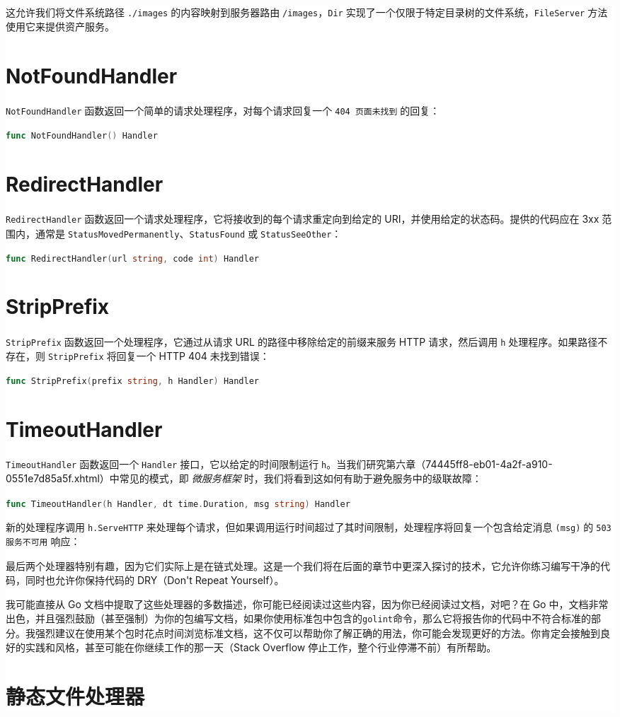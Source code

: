 这允许我们将文件系统路径 `./images` 的内容映射到服务器路由 `/images`，`Dir` 实现了一个仅限于特定目录树的文件系统，`FileServer` 方法使用它来提供资产服务。

# NotFoundHandler

`NotFoundHandler` 函数返回一个简单的请求处理程序，对每个请求回复一个 `404 页面未找到` 的回复：

```go
func NotFoundHandler() Handler 

```

# RedirectHandler

`RedirectHandler` 函数返回一个请求处理程序，它将接收到的每个请求重定向到给定的 URI，并使用给定的状态码。提供的代码应在 3xx 范围内，通常是 `StatusMovedPermanently`、`StatusFound` 或 `StatusSeeOther`：

```go
func RedirectHandler(url string, code int) Handler 

```

# StripPrefix

`StripPrefix` 函数返回一个处理程序，它通过从请求 URL 的路径中移除给定的前缀来服务 HTTP 请求，然后调用 `h` 处理程序。如果路径不存在，则 `StripPrefix` 将回复一个 HTTP 404 未找到错误：

```go
func StripPrefix(prefix string, h Handler) Handler 

```

# TimeoutHandler

`TimeoutHandler` 函数返回一个 `Handler` 接口，它以给定的时间限制运行 `h`。当我们研究第六章（74445ff8-eb01-4a2f-a910-0551e7d85a5f.xhtml）中常见的模式，即 *微服务框架* 时，我们将看到这如何有助于避免服务中的级联故障：

```go
func TimeoutHandler(h Handler, dt time.Duration, msg string) Handler 

```

新的处理程序调用 `h.ServeHTTP` 来处理每个请求，但如果调用运行时间超过了其时间限制，处理程序将回复一个包含给定消息 `(msg)` 的 `503 服务不可用` 响应：

最后两个处理器特别有趣，因为它们实际上是在链式处理。这是一个我们将在后面的章节中更深入探讨的技术，它允许你练习编写干净的代码，同时也允许你保持代码的 DRY（Don't Repeat Yourself）。

我可能直接从 Go 文档中提取了这些处理器的多数描述，你可能已经阅读过这些内容，因为你已经阅读过文档，对吧？在 Go 中，文档非常出色，并且强烈鼓励（甚至强制）为你的包编写文档，如果你使用标准包中包含的`golint`命令，那么它将报告你的代码中不符合标准的部分。我强烈建议在使用某个包时花点时间浏览标准文档，这不仅可以帮助你了解正确的用法，你可能会发现更好的方法。你肯定会接触到良好的实践和风格，甚至可能在你继续工作的那一天（Stack Overflow 停止工作，整个行业停滞不前）有所帮助。

# 静态文件处理器
